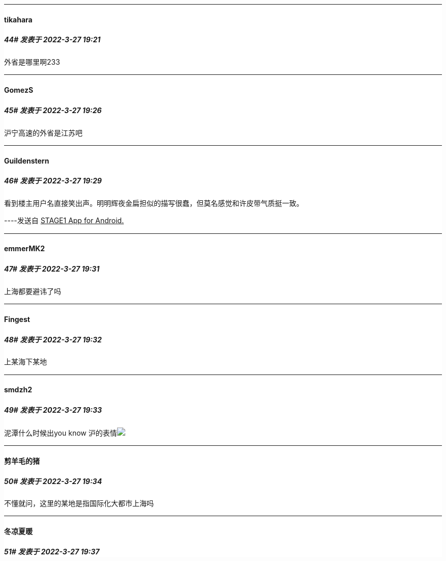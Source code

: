 *****

####  tikahara  
##### 44#       发表于 2022-3-27 19:21

外省是哪里啊233

*****

####  GomezS  
##### 45#       发表于 2022-3-27 19:26

沪宁高速的外省是江苏吧

*****

####  Guildenstern  
##### 46#       发表于 2022-3-27 19:29

看到楼主用户名直接笑出声。明明辉夜金扁担似的描写很蠢，但莫名感觉和许皮带气质挺一致。

----发送自 [STAGE1 App for Android.](http://stage1.5j4m.com/?1.37)

*****

####  emmerMK2  
##### 47#       发表于 2022-3-27 19:31

上海都要避讳了吗

*****

####  Fingest  
##### 48#       发表于 2022-3-27 19:32

上某海下某地

*****

####  smdzh2  
##### 49#       发表于 2022-3-27 19:33

泥潭什么时候出you know 沪的表情<img src="https://static.saraba1st.com/image/smiley/face2017/037.png" referrerpolicy="no-referrer">

*****

####  剪羊毛的猪  
##### 50#       发表于 2022-3-27 19:34

不懂就问，这里的某地是指国际化大都市上海吗

*****

####  冬凉夏暖  
##### 51#       发表于 2022-3-27 19:37
